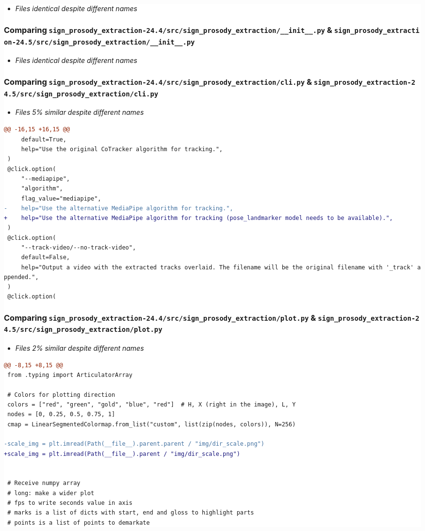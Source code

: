  * *Files identical despite different names*

### Comparing `sign_prosody_extraction-24.4/src/sign_prosody_extraction/__init__.py` & `sign_prosody_extraction-24.5/src/sign_prosody_extraction/__init__.py`

 * *Files identical despite different names*

### Comparing `sign_prosody_extraction-24.4/src/sign_prosody_extraction/cli.py` & `sign_prosody_extraction-24.5/src/sign_prosody_extraction/cli.py`

 * *Files 5% similar despite different names*

```diff
@@ -16,15 +16,15 @@
     default=True,
     help="Use the original CoTracker algorithm for tracking.",
 )
 @click.option(
     "--mediapipe",
     "algorithm",
     flag_value="mediapipe",
-    help="Use the alternative MediaPipe algorithm for tracking.",
+    help="Use the alternative MediaPipe algorithm for tracking (pose_landmarker model needs to be available).",
 )
 @click.option(
     "--track-video/--no-track-video",
     default=False,
     help="Output a video with the extracted tracks overlaid. The filename will be the original filename with '_track' appended.",
 )
 @click.option(
```

### Comparing `sign_prosody_extraction-24.4/src/sign_prosody_extraction/plot.py` & `sign_prosody_extraction-24.5/src/sign_prosody_extraction/plot.py`

 * *Files 2% similar despite different names*

```diff
@@ -8,15 +8,15 @@
 from .typing import ArticulatorArray
 
 # Colors for plotting direction
 colors = ["red", "green", "gold", "blue", "red"]  # H, X (right in the image), L, Y
 nodes = [0, 0.25, 0.5, 0.75, 1]
 cmap = LinearSegmentedColormap.from_list("custom", list(zip(nodes, colors)), N=256)
 
-scale_img = plt.imread(Path(__file__).parent.parent / "img/dir_scale.png")
+scale_img = plt.imread(Path(__file__).parent / "img/dir_scale.png")
 
 
 # Receive numpy array
 # long: make a wider plot
 # fps to write seconds value in axis
 # marks is a list of dicts with start, end and gloss to highlight parts
 # points is a list of points to demarkate
```
